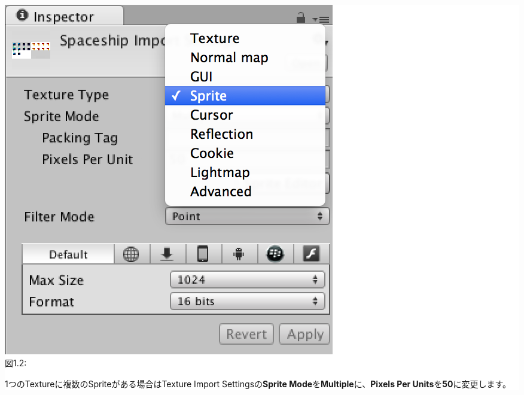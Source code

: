 ![](images/game/01/tis.png)
<br/>図1.2:

1つのTextureに複数のSpriteがある場合はTexture Import Settingsの**Sprite
Mode**を**Multiple**に、**Pixels Per Units**を**50**に変更します。


